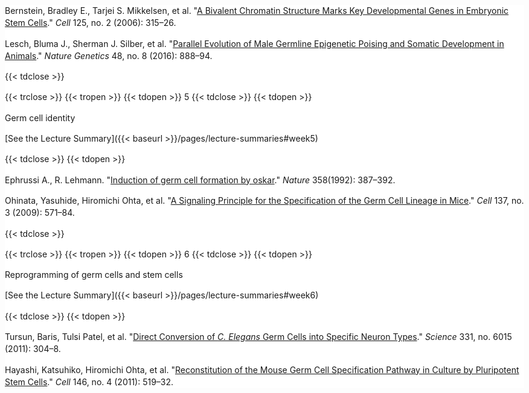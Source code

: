 
Bernstein, Bradley E., Tarjei S. Mikkelsen, et al. "[A Bivalent Chromatin Structure Marks Key Developmental Genes in Embryonic Stem Cells](https://www.ncbi.nlm.nih.gov/pubmed/16630819)." _Cell_ 125, no. 2 (2006): 315–26.

Lesch, Bluma J., Sherman J. Silber, et al. "[Parallel Evolution of Male Germline Epigenetic Poising and Somatic Development in Animals](https://doi.org/10.1038/ng.3591)." _Nature Genetics_ 48, no. 8 (2016): 888–94.


{{< tdclose >}}

{{< trclose >}}
{{< tropen >}}
{{< tdopen >}}
5
{{< tdclose >}}
{{< tdopen >}}


Germ cell identity

 [See the Lecture Summary]({{< baseurl >}}/pages/lecture-summaries#week5)


{{< tdclose >}}
{{< tdopen >}}


Ephrussi A., R. Lehmann. "[Induction of germ cell formation by oskar](https://www.ncbi.nlm.nih.gov/pubmed/1641021)." _Nature_ 358(1992): 387–392.

Ohinata, Yasuhide, Hiromichi Ohta, et al. "[A Signaling Principle for the Specification of the Germ Cell Lineage in Mice](https://www.ncbi.nlm.nih.gov/pubmed/19410550)." _Cell_ 137, no. 3 (2009): 571–84.


{{< tdclose >}}

{{< trclose >}}
{{< tropen >}}
{{< tdopen >}}
6
{{< tdclose >}}
{{< tdopen >}}


Reprogramming of germ cells and stem cells

[See the Lecture Summary]({{< baseurl >}}/pages/lecture-summaries#week6)


{{< tdclose >}}
{{< tdopen >}}


Tursun, Baris, Tulsi Patel, et al. "[Direct Conversion of _C. Elegans_ Germ Cells into Specific Neuron Types](https://doi.org/10.1126/science.1199082)." _Science_ 331, no. 6015 (2011): 304–8.

Hayashi, Katsuhiko, Hiromichi Ohta, et al. "[Reconstitution of the Mouse Germ Cell Specification Pathway in Culture by Pluripotent Stem Cells](https://www.ncbi.nlm.nih.gov/pubmed/21820164)." _Cell_ 146, no. 4 (2011): 519–32.
